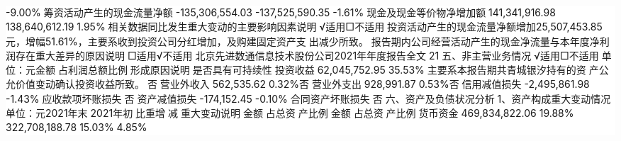 -9.00%
筹资活动产生的现金流量净额
-135,306,554.03
-137,525,590.35
-1.61%
现金及现金等价物净增加额
141,341,916.98
138,640,612.19
1.95%
相关数据同比发生重大变动的主要影响因素说明
√适用□不适用
投资活动产生的现金流量净额增加25,507,453.85元，增幅51.61%，主要系收到投资公司分红增加，及购建固定资产支
出减少所致。
报告期内公司经营活动产生的现金净流量与本年度净利润存在重大差异的原因说明
□适用√不适用
北京先进数通信息技术股份公司2021年年度报告全文
21
五、非主营业务情况
√适用□不适用
单位：元金额
占利润总额比例
形成原因说明
是否具有可持续性
投资收益
62,045,752.95
35.53%
主要系本报告期共青城银汐持有的资
产公允价值变动确认投资收益所致。
否
营业外收入
562,535.62
0.32%否
营业外支出
928,991.87
0.53%否
信用减值损失
-2,495,861.98
-1.43%
应收款项坏账损失
否
资产减值损失
-174,152.45
-0.10%
合同资产坏账损失
否
六、资产及负债状况分析
1、资产构成重大变动情况
单位：元2021年末
2021年初
比重增
减
重大变动说明
金额
占总资
产比例
金额
占总资
产比例
货币资金
469,834,822.06
19.88%
322,708,188.78
15.03%
4.85%